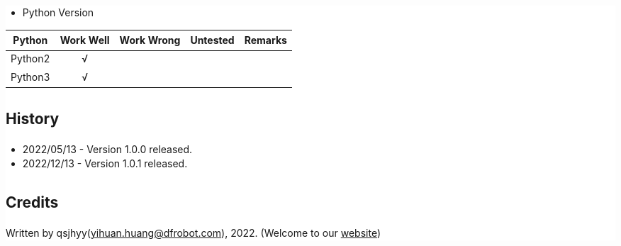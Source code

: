 * Python Version

| Python  | Work Well | Work Wrong | Untested | Remarks |
| ------- | :-------: | :--------: | :------: | ------- |
| Python2 |     √     |            |          |         |
| Python3 |     √     |            |          |         |


## History

- 2022/05/13 - Version 1.0.0 released.
- 2022/12/13 - Version 1.0.1 released.


## Credits

Written by qsjhyy(yihuan.huang@dfrobot.com), 2022. (Welcome to our [website](https://www.dfrobot.com/))

